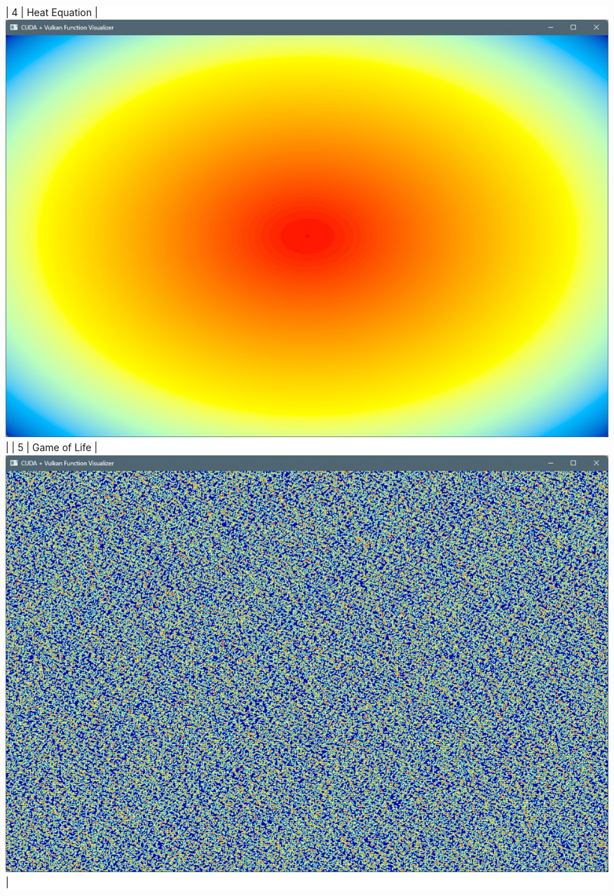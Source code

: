 | 4    | Heat Equation       | ![Heat Equation](docs/4.jpg)             |
| 5    | Game of Life        | ![Game of Life](docs/5.jpg)              |
